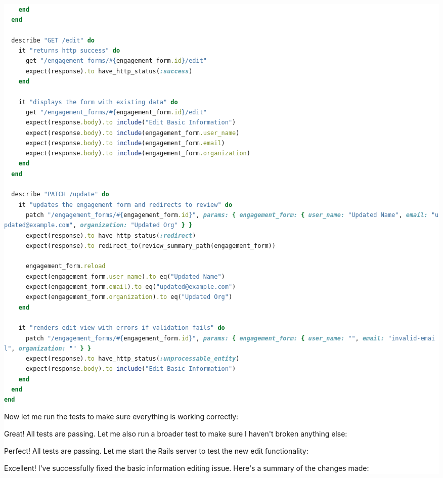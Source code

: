 ```ruby
    end
  end

  describe "GET /edit" do
    it "returns http success" do
      get "/engagement_forms/#{engagement_form.id}/edit"
      expect(response).to have_http_status(:success)
    end

    it "displays the form with existing data" do
      get "/engagement_forms/#{engagement_form.id}/edit"
      expect(response.body).to include("Edit Basic Information")
      expect(response.body).to include(engagement_form.user_name)
      expect(response.body).to include(engagement_form.email)
      expect(response.body).to include(engagement_form.organization)
    end
  end

  describe "PATCH /update" do
    it "updates the engagement form and redirects to review" do
      patch "/engagement_forms/#{engagement_form.id}", params: { engagement_form: { user_name: "Updated Name", email: "updated@example.com", organization: "Updated Org" } }
      expect(response).to have_http_status(:redirect)
      expect(response).to redirect_to(review_summary_path(engagement_form))
      
      engagement_form.reload
      expect(engagement_form.user_name).to eq("Updated Name")
      expect(engagement_form.email).to eq("updated@example.com")
      expect(engagement_form.organization).to eq("Updated Org")
    end

    it "renders edit view with errors if validation fails" do
      patch "/engagement_forms/#{engagement_form.id}", params: { engagement_form: { user_name: "", email: "invalid-email", organization: "" } }
      expect(response).to have_http_status(:unprocessable_entity)
      expect(response.body).to include("Edit Basic Information")
    end
  end
end
```

Now let me run the tests to make sure everything is working correctly:


Great! All tests are passing. Let me also run a broader test to make sure I haven't broken anything else:


Perfect! All tests are passing. Let me start the Rails server to test the new edit functionality:


Excellent! I've successfully fixed the basic information editing issue. Here's a summary of the changes made:
